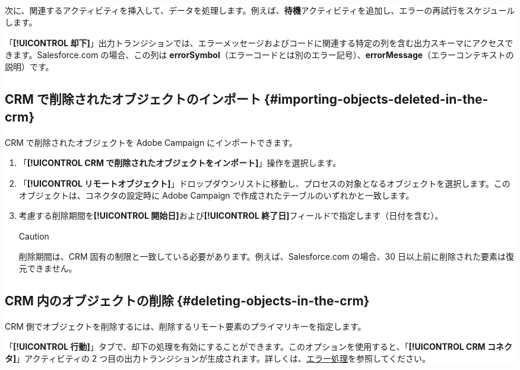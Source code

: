 次に、関連するアクティビティを挿入して、データを処理します。例えば、**待機**&#x200B;アクティビティを追加し、エラーの再試行をスケジュールします。

「**[!UICONTROL 却下]**」出力トランジションでは、エラーメッセージおよびコードに関連する特定の列を含む出力スキーマにアクセスできます。Salesforce.com の場合、この列は **errorSymbol**（エラーコードとは別のエラー記号）、**errorMessage**（エラーコンテキストの説明）です。

## CRM で削除されたオブジェクトのインポート {#importing-objects-deleted-in-the-crm}

CRM で削除されたオブジェクトを Adobe Campaign にインポートできます。

1. 「**[!UICONTROL CRM で削除されたオブジェクトをインポート]**」操作を選択します。
1. 「**[!UICONTROL リモートオブジェクト]**」ドロップダウンリストに移動し、プロセスの対象となるオブジェクトを選択します。このオブジェクトは、コネクタの設定時に Adobe Campaign で作成されたテーブルのいずれかと一致します。
1. 考慮する削除期間を&#x200B;**[!UICONTROL 開始日]**&#x200B;および&#x200B;**[!UICONTROL 終了日]**&#x200B;フィールドで指定します（日付を含む）。

   >[!CAUTION]
   >
   >削除期間は、CRM 固有の制限と一致している必要があります。例えば、Salesforce.com の場合、30 日以上前に削除された要素は復元できません。

## CRM 内のオブジェクトの削除 {#deleting-objects-in-the-crm}

CRM 側でオブジェクトを削除するには、削除するリモート要素のプライマリキーを指定します。

「**[!UICONTROL 行動]**」タブで、却下の処理を有効にすることができます。このオプションを使用すると、「**[!UICONTROL CRM コネクタ]**」アクティビティの 2 つ目の出力トランジションが生成されます。詳しくは、[エラー処理](#error-processing)を参照してください。
